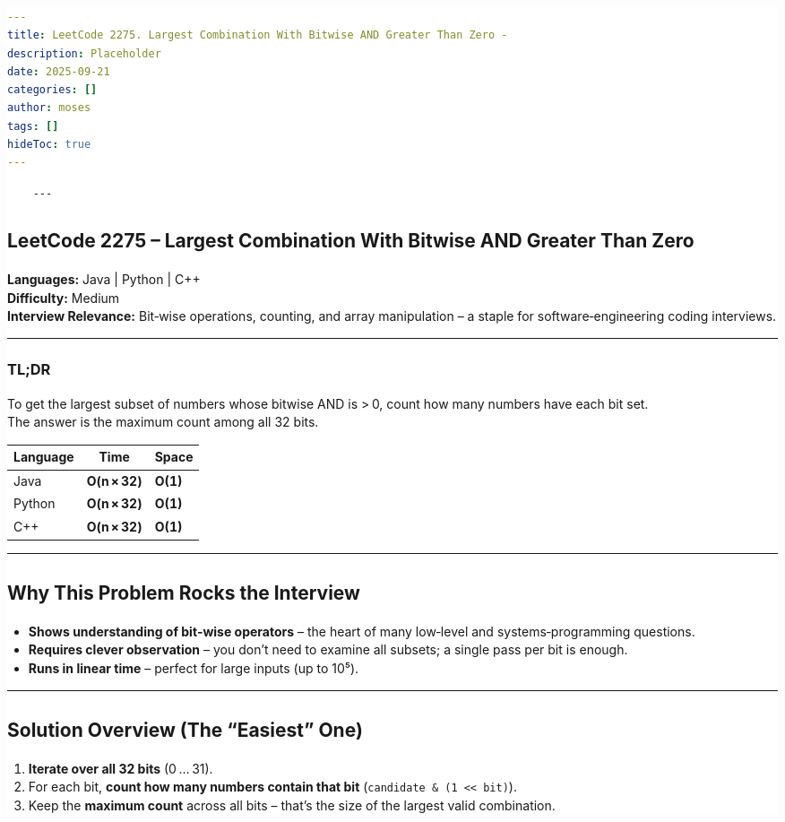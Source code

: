 ```yaml
---
title: LeetCode 2275. Largest Combination With Bitwise AND Greater Than Zero - 
description: Placeholder
date: 2025-09-21
categories: []
author: moses
tags: []
hideToc: true
---
```

        ---

## LeetCode 2275 – Largest Combination With Bitwise AND Greater Than Zero  
**Languages:** Java | Python | C++  
**Difficulty:** Medium  
**Interview Relevance:** Bit‑wise operations, counting, and array manipulation – a staple for software‑engineering coding interviews.  

---

### TL;DR  
To get the largest subset of numbers whose bitwise AND is > 0, count how many numbers have each bit set.  
The answer is the maximum count among all 32 bits.  

| Language | Time | Space |
|----------|------|-------|
| Java | **O(n × 32)** | **O(1)** |
| Python | **O(n × 32)** | **O(1)** |
| C++ | **O(n × 32)** | **O(1)** |

---

## Why This Problem Rocks the Interview

* **Shows understanding of bit‑wise operators** – the heart of many low‑level and systems‑programming questions.  
* **Requires clever observation** – you don’t need to examine all subsets; a single pass per bit is enough.  
* **Runs in linear time** – perfect for large inputs (up to 10⁵).  

---

## Solution Overview (The “Easiest” One)

1. **Iterate over all 32 bits** (0 … 31).  
2. For each bit, **count how many numbers contain that bit** (`candidate & (1 << bit)`).  
3. Keep the **maximum count** across all bits – that’s the size of the largest valid combination.  
